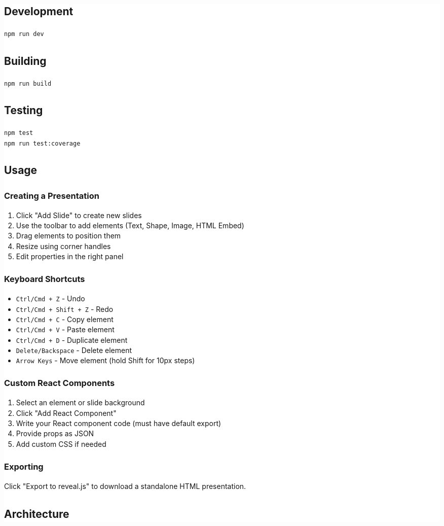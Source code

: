 ## Development

```bash
npm run dev
```

## Building

```bash
npm run build
```

## Testing

```bash
npm test
npm run test:coverage
```

## Usage

### Creating a Presentation

1. Click "Add Slide" to create new slides
2. Use the toolbar to add elements (Text, Shape, Image, HTML Embed)
3. Drag elements to position them
4. Resize using corner handles
5. Edit properties in the right panel

### Keyboard Shortcuts

- `Ctrl/Cmd + Z` - Undo
- `Ctrl/Cmd + Shift + Z` - Redo
- `Ctrl/Cmd + C` - Copy element
- `Ctrl/Cmd + V` - Paste element
- `Ctrl/Cmd + D` - Duplicate element
- `Delete/Backspace` - Delete element
- `Arrow Keys` - Move element (hold Shift for 10px steps)

### Custom React Components

1. Select an element or slide background
2. Click "Add React Component"
3. Write your React component code (must have default export)
4. Provide props as JSON
5. Add custom CSS if needed

### Exporting

Click "Export to reveal.js" to download a standalone HTML presentation.

## Architecture
